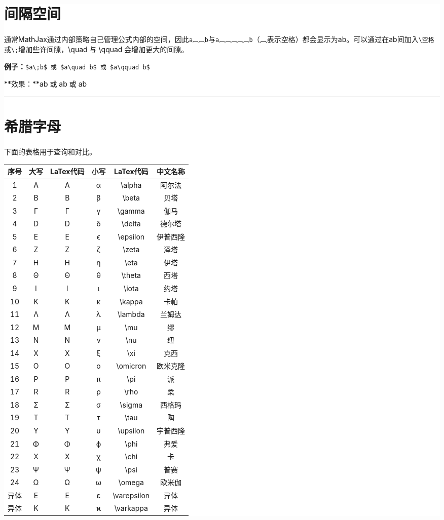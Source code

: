 # 间隔空间

通常MathJax通过内部策略自己管理公式内部的空间，因此`a︹︹b`与`a︹︹︹︹︹b`（︹表示空格）都会显示为ab。可以通过在ab间加入`\空格`或`\;`增加些许间隙，\\quad 与 \\qquad 会增加更大的间隙。

**例子：**`$a\;b$ 或 $a\quad b$ 或 $a\qquad b$`

**效果：**ab 或 ab 或 ab

* * *

# 希腊字母

下面的表格用于查询和对比。

| 序号 | 大写 | LaTex代码 | 小写 | LaTex代码 | 中文名称 |
| :-: | :-: | :-: | :-: | :-: | :-: |
| 1 | A | A | α | \\alpha | 阿尔法 |
| 2 | B | B | β | \\beta | 贝塔 |
| 3 | Γ | Γ | γ | \\gamma | 伽马 |
| 4 | D | D | δ | \\delta | 德尔塔 |
| 5 | E | E | ϵ | \\epsilon | 伊普西隆 |
| 6 | Z | Z | ζ | \\zeta | 泽塔 |
| 7 | H | H | η | \\eta | 伊塔 |
| 8 | Θ | Θ | θ | \\theta | 西塔 |
| 9 | I | I | ι | \\iota | 约塔 |
| 10 | K | K | κ | \\kappa | 卡帕 |
| 11 | Λ | Λ | λ | \\lambda | 兰姆达 |
| 12 | M | M | μ | \\mu | 缪 |
| 13 | N | N | ν | \\nu | 纽 |
| 14 | X | X | ξ | \\xi | 克西 |
| 15 | O | O | ο | \\omicron | 欧米克隆 |
| 16 | P | P | π | \\pi | 派 |
| 17 | R | R | ρ | \\rho | 柔 |
| 18 | Σ | Σ | σ | \\sigma | 西格玛 |
| 19 | T | T | τ | \\tau | 陶 |
| 20 | Υ | Υ | υ | \\upsilon | 宇普西隆 |
| 21 | Φ | Φ | ϕ | \\phi | 弗爱 |
| 22 | X | X | χ | \\chi | 卡 |
| 23 | Ψ | Ψ | ψ | \\psi | 普赛 |
| 24 | Ω | Ω | ω | \\omega | 欧米伽 |
| 异体 | E | E | ε | \\varepsilon | 异体 |
| 异体 | K | K | ϰ | \\varkappa | 异体 |
